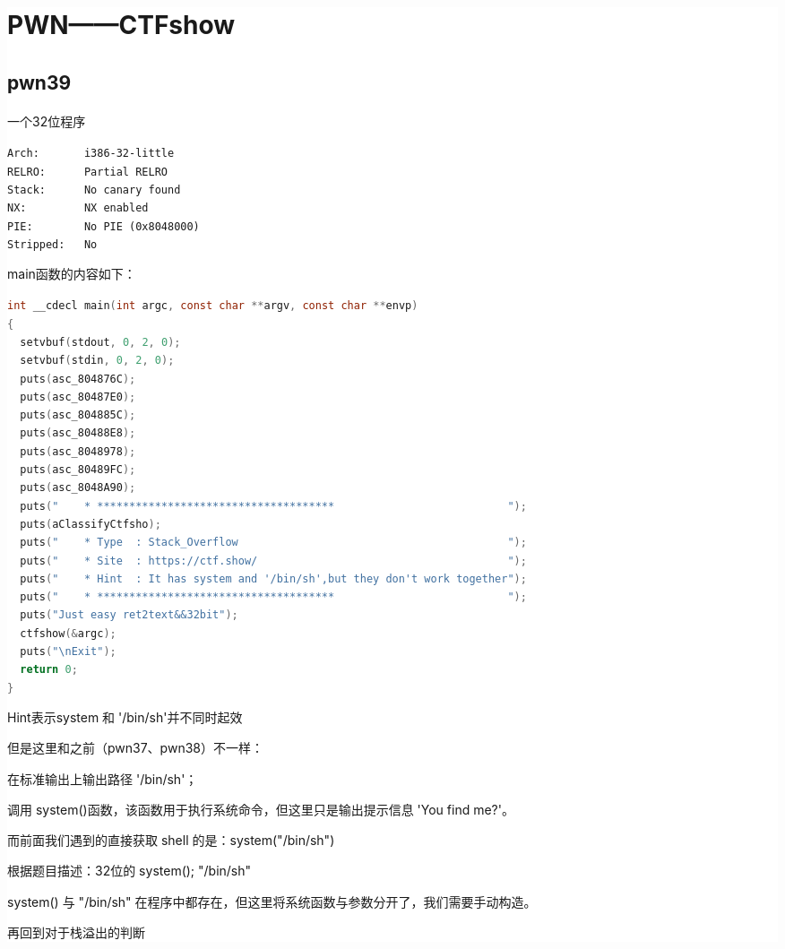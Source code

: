 # PWN——CTFshow

## pwn39

一个32位程序

    Arch:       i386-32-little
    RELRO:      Partial RELRO
    Stack:      No canary found
    NX:         NX enabled
    PIE:        No PIE (0x8048000)
    Stripped:   No

main函数的内容如下：

```c
int __cdecl main(int argc, const char **argv, const char **envp)
{
  setvbuf(stdout, 0, 2, 0);
  setvbuf(stdin, 0, 2, 0);
  puts(asc_804876C);
  puts(asc_80487E0);
  puts(asc_804885C);
  puts(asc_80488E8);
  puts(asc_8048978);
  puts(asc_80489FC);
  puts(asc_8048A90);
  puts("    * *************************************                           ");
  puts(aClassifyCtfsho);
  puts("    * Type  : Stack_Overflow                                          ");
  puts("    * Site  : https://ctf.show/                                       ");
  puts("    * Hint  : It has system and '/bin/sh',but they don't work together");
  puts("    * *************************************                           ");
  puts("Just easy ret2text&&32bit");
  ctfshow(&argc);
  puts("\nExit");
  return 0;
}
```

Hint表示system 和 '/bin/sh'并不同时起效

但是这里和之前（pwn37、pwn38）不一样：

在标准输出上输出路径 '/bin/sh'；

调用 system()函数，该函数用于执行系统命令，但这里只是输出提示信息 'You find me?'。

而前面我们遇到的直接获取 shell 的是：system("/bin/sh")

根据题目描述：32位的 system(); "/bin/sh"

system() 与 "/bin/sh" 在程序中都存在，但这里将系统函数与参数分开了，我们需要手动构造。

再回到对于栈溢出的判断

